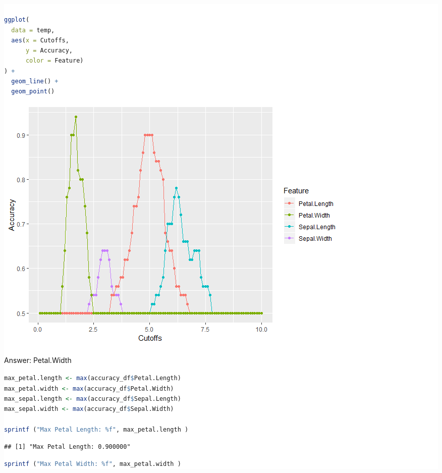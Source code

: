 ``` r

ggplot(
  data = temp,
  aes(x = Cutoffs,
      y = Accuracy,
      color = Feature)
) + 
  geom_line() +
  geom_point()
```

![](02.2-ComprehensionCheckPracticeWithMachineLearning_files/figure-markdown_github/unnamed-chunk-7-1.png)

Answer: Petal.Width

``` r
max_petal.length <- max(accuracy_df$Petal.Length)
max_petal.width <- max(accuracy_df$Petal.Width)
max_sepal.length <- max(accuracy_df$Sepal.Length)
max_sepal.width <- max(accuracy_df$Sepal.Width) 

sprintf ("Max Petal Length: %f", max_petal.length )
```

    ## [1] "Max Petal Length: 0.900000"

``` r
sprintf ("Max Petal Width: %f", max_petal.width )
```
